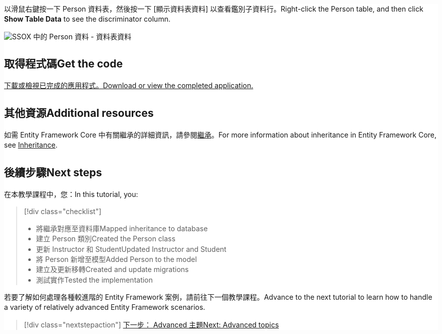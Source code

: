<span data-ttu-id="29cb0-191">以滑鼠右鍵按一下 Person 資料表，然後按一下 [顯示資料表資料] 以查看鑑別子資料行。</span><span class="sxs-lookup"><span data-stu-id="29cb0-191">Right-click the Person table, and then click **Show Table Data** to see the discriminator column.</span></span>

![SSOX 中的 Person 資料 - 資料表資料](inheritance/_static/ssox-person-data.png)

## <a name="get-the-code"></a><span data-ttu-id="29cb0-193">取得程式碼</span><span class="sxs-lookup"><span data-stu-id="29cb0-193">Get the code</span></span>

[<span data-ttu-id="29cb0-194">下載或檢視已完成的應用程式。</span><span class="sxs-lookup"><span data-stu-id="29cb0-194">Download or view the completed application.</span></span>](https://github.com/dotnet/AspNetCore.Docs/tree/main/aspnetcore/data/ef-mvc/intro/samples/cu-final)

## <a name="additional-resources"></a><span data-ttu-id="29cb0-195">其他資源</span><span class="sxs-lookup"><span data-stu-id="29cb0-195">Additional resources</span></span>

<span data-ttu-id="29cb0-196">如需 Entity Framework Core 中有關繼承的詳細資訊，請參閱[繼承](/ef/core/modeling/inheritance)。</span><span class="sxs-lookup"><span data-stu-id="29cb0-196">For more information about inheritance in Entity Framework Core, see [Inheritance](/ef/core/modeling/inheritance).</span></span>

## <a name="next-steps"></a><span data-ttu-id="29cb0-197">後續步驟</span><span class="sxs-lookup"><span data-stu-id="29cb0-197">Next steps</span></span>

<span data-ttu-id="29cb0-198">在本教學課程中，您：</span><span class="sxs-lookup"><span data-stu-id="29cb0-198">In this tutorial, you:</span></span>

> [!div class="checklist"]
> * <span data-ttu-id="29cb0-199">將繼承對應至資料庫</span><span class="sxs-lookup"><span data-stu-id="29cb0-199">Mapped inheritance to database</span></span>
> * <span data-ttu-id="29cb0-200">建立 Person 類別</span><span class="sxs-lookup"><span data-stu-id="29cb0-200">Created the Person class</span></span>
> * <span data-ttu-id="29cb0-201">更新 Instructor 和 Student</span><span class="sxs-lookup"><span data-stu-id="29cb0-201">Updated Instructor and Student</span></span>
> * <span data-ttu-id="29cb0-202">將 Person 新增至模型</span><span class="sxs-lookup"><span data-stu-id="29cb0-202">Added Person to the model</span></span>
> * <span data-ttu-id="29cb0-203">建立及更新移轉</span><span class="sxs-lookup"><span data-stu-id="29cb0-203">Created and update migrations</span></span>
> * <span data-ttu-id="29cb0-204">測試實作</span><span class="sxs-lookup"><span data-stu-id="29cb0-204">Tested the implementation</span></span>

<span data-ttu-id="29cb0-205">若要了解如何處理各種較進階的 Entity Framework 案例，請前往下一個教學課程。</span><span class="sxs-lookup"><span data-stu-id="29cb0-205">Advance to the next tutorial to learn how to handle a variety of relatively advanced Entity Framework scenarios.</span></span>

> [!div class="nextstepaction"]
> [<span data-ttu-id="29cb0-206">下一步： Advanced 主題</span><span class="sxs-lookup"><span data-stu-id="29cb0-206">Next: Advanced topics</span></span>](advanced.md)
